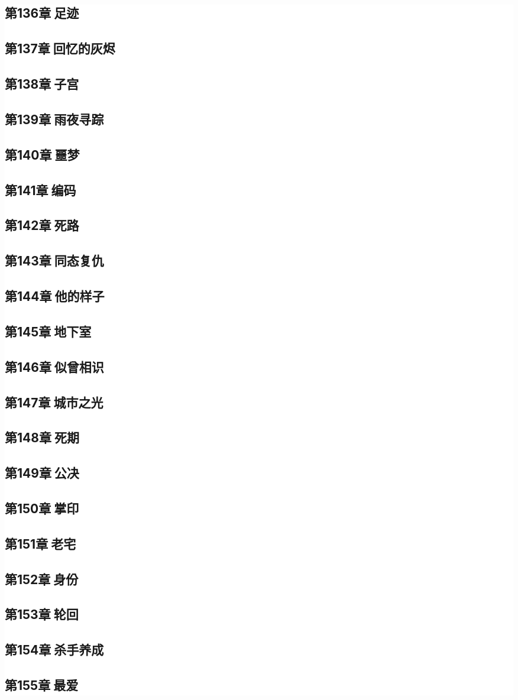 ## **第136章 足迹** 

## **第137章 回忆的灰烬** 

## **第138章 子宫** 

## **第139章 雨夜寻踪** 

## **第140章 噩梦** 

## **第141章 编码** 

## **第142章 死路** 

## **第143章 同态复仇** 

## **第144章 他的样子** 

## **第145章 地下室** 

## **第146章 似曾相识** 

## **第147章 城市之光** 

## **第148章 死期** 

## **第149章 公决** 

## **第150章 掌印** 

## **第151章 老宅** 

## **第152章 身份** 

## **第153章 轮回** 

## **第154章 杀手养成** 

## **第155章 最爱** 
